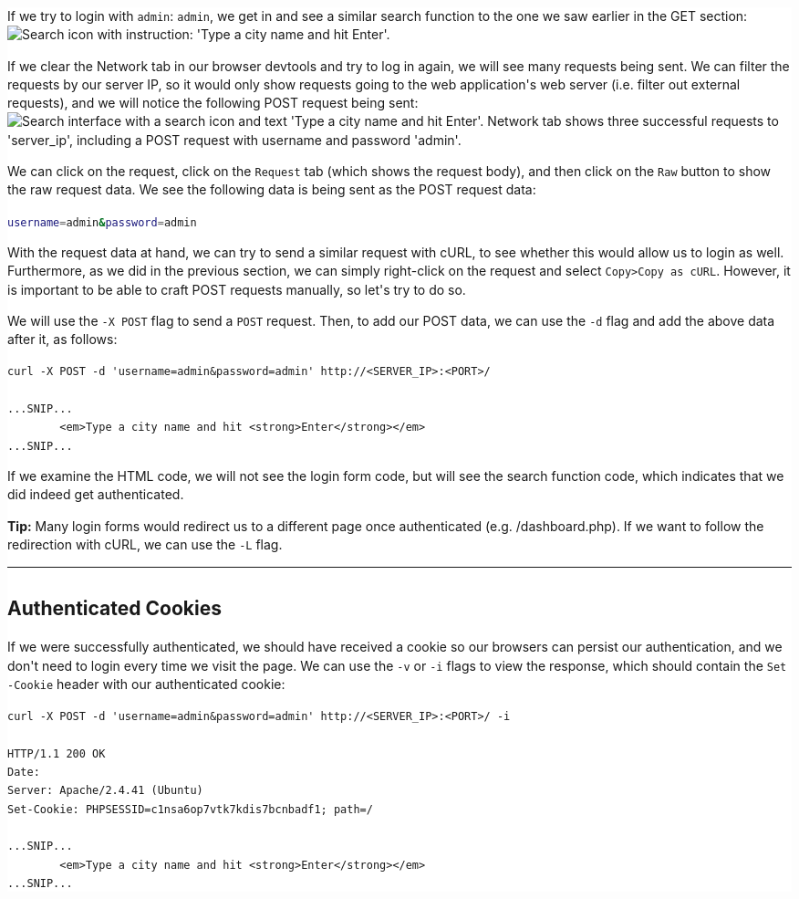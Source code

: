 If we try to login with `admin`: `admin`, we get in and see a similar search function to the one we saw earlier in the GET section:
![Search icon with instruction: 'Type a city name and hit Enter'.](https://academy.hackthebox.com/storage/modules/35/web_requests_login_search.jpg)

If we clear the Network tab in our browser devtools and try to log in again, we will see many requests being sent. We can filter the requests by our server IP, so it would only show requests going to the web application's web server (i.e. filter out external requests), and we will notice the following POST request being sent:
![Search interface with a search icon and text 'Type a city name and hit Enter'. Network tab shows three successful requests to 'server_ip', including a POST request with username and password 'admin'.](https://academy.hackthebox.com/storage/modules/35/web_requests_login_request.jpg)

We can click on the request, click on the `Request` tab (which shows the request body), and then click on the `Raw` button to show the raw request data. We see the following data is being sent as the POST request data:

```bash
username=admin&password=admin

```

With the request data at hand, we can try to send a similar request with cURL, to see whether this would allow us to login as well. Furthermore, as we did in the previous section, we can simply right-click on the request and select `Copy>Copy as cURL`. However, it is important to be able to craft POST requests manually, so let's try to do so.

We will use the `-X POST` flag to send a `POST` request. Then, to add our POST data, we can use the `-d` flag and add the above data after it, as follows:

```shell
curl -X POST -d 'username=admin&password=admin' http://<SERVER_IP>:<PORT>/

...SNIP...
        <em>Type a city name and hit <strong>Enter</strong></em>
...SNIP...

```

If we examine the HTML code, we will not see the login form code, but will see the search function code, which indicates that we did indeed get authenticated.

**Tip:** Many login forms would redirect us to a different page once authenticated (e.g. /dashboard.php). If we want to follow the redirection with cURL, we can use the `-L` flag.

* * *

## Authenticated Cookies

If we were successfully authenticated, we should have received a cookie so our browsers can persist our authentication, and we don't need to login every time we visit the page. We can use the `-v` or `-i` flags to view the response, which should contain the `Set-Cookie` header with our authenticated cookie:

```shell
curl -X POST -d 'username=admin&password=admin' http://<SERVER_IP>:<PORT>/ -i

HTTP/1.1 200 OK
Date:
Server: Apache/2.4.41 (Ubuntu)
Set-Cookie: PHPSESSID=c1nsa6op7vtk7kdis7bcnbadf1; path=/

...SNIP...
        <em>Type a city name and hit <strong>Enter</strong></em>
...SNIP...

```
